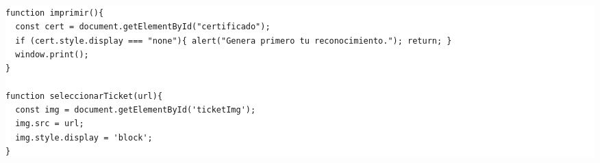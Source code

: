     function imprimir(){
      const cert = document.getElementById("certificado");
      if (cert.style.display === "none"){ alert("Genera primero tu reconocimiento."); return; }
      window.print();
    }

    function seleccionarTicket(url){
      const img = document.getElementById('ticketImg');
      img.src = url;
      img.style.display = 'block';
    }
  </script>
</body>
</html>

